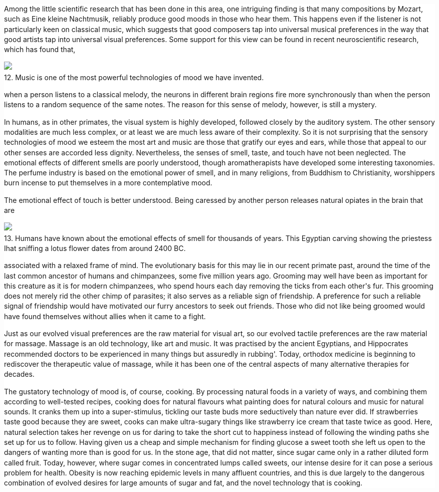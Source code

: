 Among the little scientific research that has been done in this area, one intriguing finding is that many compositions by Mozart, such as Eine kleine Nachtmusik, reliably produce good moods in those who hear them. This happens even if the listener is not particularly keen on classical music, which suggests that good composers tap into universal musical preferences in the way that good artists tap into universal visual preferences. Some support for this view can be found in recent neuroscientific research, which has found that,

![](img/7b171023c6e4fb274e84b80c102de6442a4715db07ca421648870316ef02e70d.jpg)  
12. Music is one of the most powerful technologies of mood we have invented.

when a person listens to a classical melody, the neurons in different brain regions fire more synchronously than when the person listens to a random sequence of the same notes. The reason for this sense of melody, however, is still a mystery.

In humans, as in other primates, the visual system is highly developed, followed closely by the auditory system. The other sensory modalities are much less complex, or at least we are much less aware of their complexity. So it is not surprising that the sensory technologies of mood we esteem the most  art and music are those that gratify our eyes and ears, while those that appeal to our other senses are accorded less dignity. Nevertheless, the senses of smell, taste, and touch have not been neglected. The emotional effects of different smells are poorly understood, though aromatherapists have developed some interesting taxonomies. The perfume industry is based on the emotional power of smell, and in many religions, from Buddhism to Christianity, worshippers burn incense to put themselves in a more contemplative mood.

The emotional effect of touch is better understood. Being caressed by another person releases natural opiates in the brain that are

![](img/60a1ccef9cf1ca82970e644e3b156e05fb28f2a72c3bf71bd485ba652b713d8e.jpg)  
13. Humans have known about the emotional effects of smell for thousands of years. This Egyptian carving showing the priestess Ihat sniffing a lotus flower dates from around 2400 BC.

associated with a relaxed frame of mind. The evolutionary basis for this may lie in our recent primate past, around the time of the last common ancestor of humans and chimpanzees, some five million years ago. Grooming may well have been as important for this creature as it is for modern chimpanzees, who spend hours each day removing the ticks from each other's fur. This grooming does not merely rid the other chimp of parasites; it also serves as a reliable sign of friendship. A preference for such a reliable signal of friendship would have motivated our furry ancestors to seek out friends. Those who did not like being groomed would have found themselves without allies when it came to a fight.

Just as our evolved visual preferences are the raw material for visual art, so our evolved tactile preferences are the raw material for massage. Massage is an old technology, like art and music. It was practised by the ancient Egyptians, and Hippocrates recommended doctors to be experienced in many things but assuredly in rubbing'. Today, orthodox medicine is beginning to rediscover the therapeutic value of massage, while it has been one of the central aspects of many alternative therapies for decades.

The gustatory technology of mood is, of course, cooking. By processing natural foods in a variety of ways, and combining them according to well-tested recipes, cooking does for natural flavours what painting does for natural colours and music for natural sounds. It cranks them up into a super-stimulus, tickling our taste buds more seductively than nature ever did. If strawberries taste good because they are sweet, cooks can make ultra-sugary things like strawberry ice cream that taste twice as good. Here, natural selection takes her revenge on us for daring to take the short cut to happiness instead of following the winding paths she set up for us to follow. Having given us a cheap and simple mechanism for finding glucose  a sweet tooth  she left us open to the dangers of wanting more than is good for us. In the stone age, that did not matter, since sugar came only in a rather diluted form called fruit. Today, however, where sugar comes in concentrated lumps called sweets, our intense desire for it can pose a serious problem for health. Obesity is now reaching epidemic levels in many affluent countries, and this is due largely to the dangerous combination of evolved desires for large amounts of sugar and fat, and the novel technology that is cooking.
